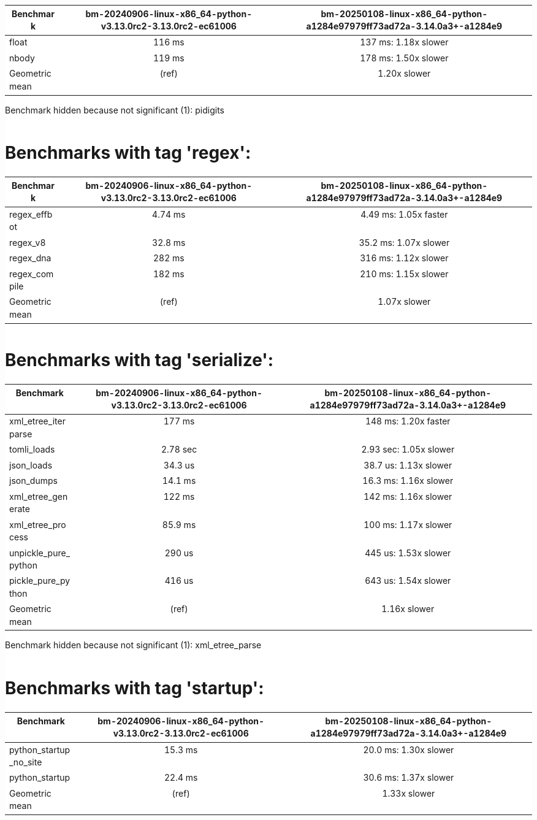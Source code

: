 | Benchmark      | bm-20240906-linux-x86_64-python-v3.13.0rc2-3.13.0rc2-ec61006 | bm-20250108-linux-x86_64-python-a1284e97979ff73ad72a-3.14.0a3+-a1284e9 |
|----------------|:------------------------------------------------------------:|:----------------------------------------------------------------------:|
| float          | 116 ms                                                       | 137 ms: 1.18x slower                                                   |
| nbody          | 119 ms                                                       | 178 ms: 1.50x slower                                                   |
| Geometric mean | (ref)                                                        | 1.20x slower                                                           |

Benchmark hidden because not significant (1): pidigits

Benchmarks with tag 'regex':
============================

| Benchmark      | bm-20240906-linux-x86_64-python-v3.13.0rc2-3.13.0rc2-ec61006 | bm-20250108-linux-x86_64-python-a1284e97979ff73ad72a-3.14.0a3+-a1284e9 |
|----------------|:------------------------------------------------------------:|:----------------------------------------------------------------------:|
| regex_effbot   | 4.74 ms                                                      | 4.49 ms: 1.05x faster                                                  |
| regex_v8       | 32.8 ms                                                      | 35.2 ms: 1.07x slower                                                  |
| regex_dna      | 282 ms                                                       | 316 ms: 1.12x slower                                                   |
| regex_compile  | 182 ms                                                       | 210 ms: 1.15x slower                                                   |
| Geometric mean | (ref)                                                        | 1.07x slower                                                           |

Benchmarks with tag 'serialize':
================================

| Benchmark            | bm-20240906-linux-x86_64-python-v3.13.0rc2-3.13.0rc2-ec61006 | bm-20250108-linux-x86_64-python-a1284e97979ff73ad72a-3.14.0a3+-a1284e9 |
|----------------------|:------------------------------------------------------------:|:----------------------------------------------------------------------:|
| xml_etree_iterparse  | 177 ms                                                       | 148 ms: 1.20x faster                                                   |
| tomli_loads          | 2.78 sec                                                     | 2.93 sec: 1.05x slower                                                 |
| json_loads           | 34.3 us                                                      | 38.7 us: 1.13x slower                                                  |
| json_dumps           | 14.1 ms                                                      | 16.3 ms: 1.16x slower                                                  |
| xml_etree_generate   | 122 ms                                                       | 142 ms: 1.16x slower                                                   |
| xml_etree_process    | 85.9 ms                                                      | 100 ms: 1.17x slower                                                   |
| unpickle_pure_python | 290 us                                                       | 445 us: 1.53x slower                                                   |
| pickle_pure_python   | 416 us                                                       | 643 us: 1.54x slower                                                   |
| Geometric mean       | (ref)                                                        | 1.16x slower                                                           |

Benchmark hidden because not significant (1): xml_etree_parse

Benchmarks with tag 'startup':
==============================

| Benchmark              | bm-20240906-linux-x86_64-python-v3.13.0rc2-3.13.0rc2-ec61006 | bm-20250108-linux-x86_64-python-a1284e97979ff73ad72a-3.14.0a3+-a1284e9 |
|------------------------|:------------------------------------------------------------:|:----------------------------------------------------------------------:|
| python_startup_no_site | 15.3 ms                                                      | 20.0 ms: 1.30x slower                                                  |
| python_startup         | 22.4 ms                                                      | 30.6 ms: 1.37x slower                                                  |
| Geometric mean         | (ref)                                                        | 1.33x slower                                                           |
